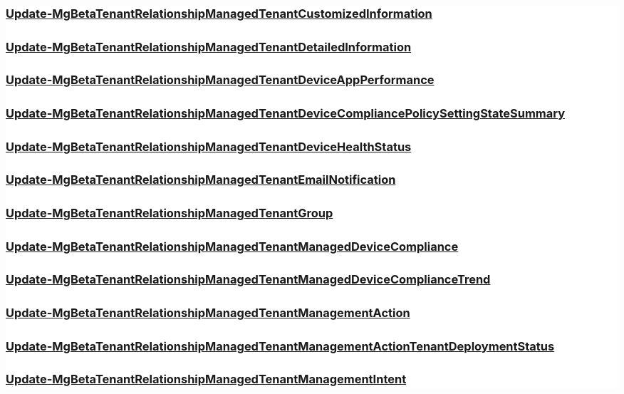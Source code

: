 ### [Update-MgBetaTenantRelationshipManagedTenantCustomizedInformation](Update-MgBetaTenantRelationshipManagedTenantCustomizedInformation.md)

### [Update-MgBetaTenantRelationshipManagedTenantDetailedInformation](Update-MgBetaTenantRelationshipManagedTenantDetailedInformation.md)

### [Update-MgBetaTenantRelationshipManagedTenantDeviceAppPerformance](Update-MgBetaTenantRelationshipManagedTenantDeviceAppPerformance.md)

### [Update-MgBetaTenantRelationshipManagedTenantDeviceCompliancePolicySettingStateSummary](Update-MgBetaTenantRelationshipManagedTenantDeviceCompliancePolicySettingStateSummary.md)

### [Update-MgBetaTenantRelationshipManagedTenantDeviceHealthStatus](Update-MgBetaTenantRelationshipManagedTenantDeviceHealthStatus.md)

### [Update-MgBetaTenantRelationshipManagedTenantEmailNotification](Update-MgBetaTenantRelationshipManagedTenantEmailNotification.md)

### [Update-MgBetaTenantRelationshipManagedTenantGroup](Update-MgBetaTenantRelationshipManagedTenantGroup.md)

### [Update-MgBetaTenantRelationshipManagedTenantManagedDeviceCompliance](Update-MgBetaTenantRelationshipManagedTenantManagedDeviceCompliance.md)

### [Update-MgBetaTenantRelationshipManagedTenantManagedDeviceComplianceTrend](Update-MgBetaTenantRelationshipManagedTenantManagedDeviceComplianceTrend.md)

### [Update-MgBetaTenantRelationshipManagedTenantManagementAction](Update-MgBetaTenantRelationshipManagedTenantManagementAction.md)

### [Update-MgBetaTenantRelationshipManagedTenantManagementActionTenantDeploymentStatus](Update-MgBetaTenantRelationshipManagedTenantManagementActionTenantDeploymentStatus.md)

### [Update-MgBetaTenantRelationshipManagedTenantManagementIntent](Update-MgBetaTenantRelationshipManagedTenantManagementIntent.md)

